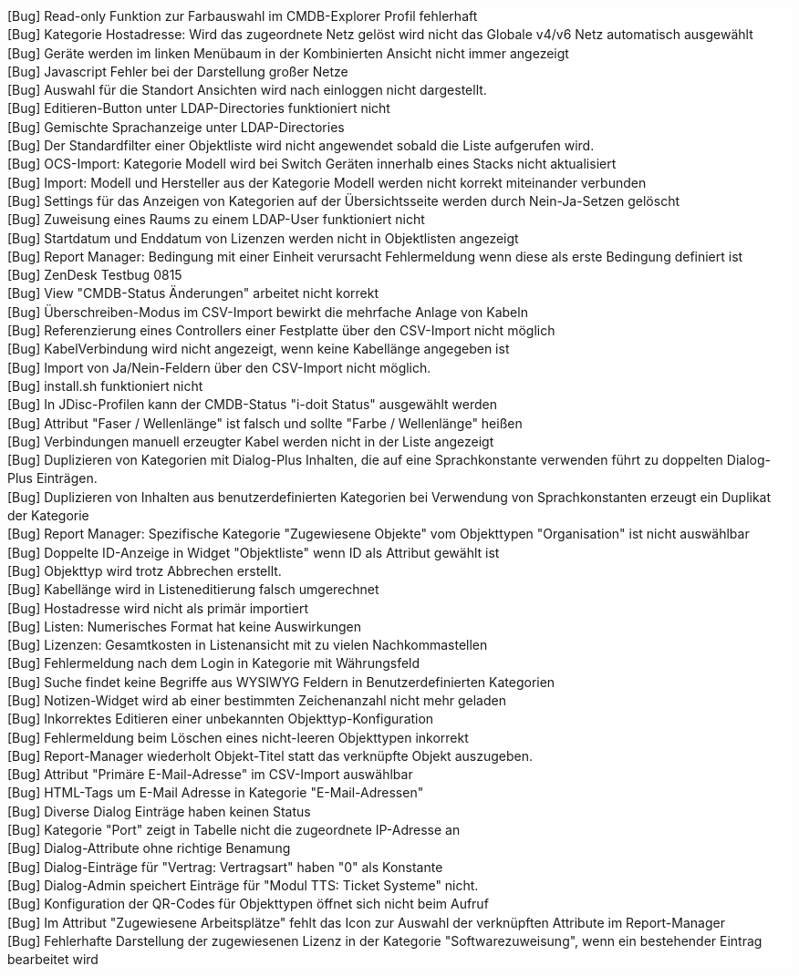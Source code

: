 [Bug]           Read-only Funktion zur Farbauswahl im CMDB-Explorer Profil fehlerhaft<br>
[Bug]           Kategorie Hostadresse: Wird das zugeordnete Netz gelöst wird nicht das Globale v4/v6 Netz automatisch ausgewählt<br>
[Bug]           Geräte werden im linken Menübaum in der Kombinierten Ansicht nicht immer angezeigt<br>
[Bug]           Javascript Fehler bei der Darstellung großer Netze<br>
[Bug]           Auswahl für die Standort Ansichten wird nach einloggen nicht dargestellt.<br>
[Bug]           Editieren-Button unter LDAP-Directories funktioniert nicht<br>
[Bug]           Gemischte Sprachanzeige unter LDAP-Directories<br>
[Bug]           Der Standardfilter einer Objektliste wird nicht angewendet sobald die Liste aufgerufen wird.<br>
[Bug]           OCS-Import: Kategorie Modell wird bei Switch Geräten innerhalb eines Stacks nicht aktualisiert<br>
[Bug]           Import: Modell und Hersteller aus der Kategorie Modell werden nicht korrekt miteinander verbunden<br>
[Bug]           Settings für das Anzeigen von Kategorien auf der Übersichtsseite werden durch Nein-Ja-Setzen gelöscht<br>
[Bug]           Zuweisung eines Raums zu einem LDAP-User funktioniert nicht<br>
[Bug]           Startdatum und Enddatum von Lizenzen werden nicht in Objektlisten angezeigt<br>
[Bug]           Report Manager: Bedingung mit einer Einheit verursacht Fehlermeldung wenn diese als erste Bedingung definiert ist<br>
[Bug]           ZenDesk Testbug 0815<br>
[Bug]           View "CMDB-Status Änderungen" arbeitet nicht korrekt<br>
[Bug]           Überschreiben-Modus im CSV-Import bewirkt die mehrfache Anlage von Kabeln<br>
[Bug]           Referenzierung eines Controllers einer Festplatte über den CSV-Import nicht möglich<br>
[Bug]           KabelVerbindung wird nicht angezeigt, wenn keine Kabellänge angegeben ist<br>
[Bug]           Import von Ja/Nein-Feldern über den CSV-Import nicht möglich.<br>
[Bug]           install.sh funktioniert nicht<br>
[Bug]           In JDisc-Profilen kann der CMDB-Status "i-doit Status" ausgewählt werden<br>
[Bug]           Attribut "Faser / Wellenlänge" ist falsch und sollte "Farbe / Wellenlänge" heißen<br>
[Bug]           Verbindungen manuell erzeugter Kabel werden nicht in der Liste angezeigt<br>
[Bug]           Duplizieren von Kategorien mit Dialog-Plus Inhalten, die auf eine Sprachkonstante verwenden führt zu doppelten Dialog-Plus Einträgen.<br>
[Bug]           Duplizieren von Inhalten aus benutzerdefinierten Kategorien bei Verwendung von Sprachkonstanten erzeugt ein Duplikat der Kategorie<br>
[Bug]           Report Manager: Spezifische Kategorie "Zugewiesene Objekte" vom Objekttypen "Organisation" ist nicht auswählbar<br>
[Bug]           Doppelte ID-Anzeige in Widget "Objektliste" wenn ID als Attribut gewählt ist<br>
[Bug]           Objekttyp wird trotz Abbrechen erstellt.<br>
[Bug]           Kabellänge wird in Listeneditierung falsch umgerechnet<br>
[Bug]           Hostadresse wird nicht als primär importiert<br>
[Bug]           Listen: Numerisches Format hat keine Auswirkungen<br>
[Bug]           Lizenzen: Gesamtkosten in Listenansicht mit zu vielen Nachkommastellen<br>
[Bug]           Fehlermeldung nach dem Login in Kategorie mit Währungsfeld<br>
[Bug]           Suche findet keine Begriffe aus WYSIWYG Feldern in Benutzerdefinierten Kategorien<br>
[Bug]           Notizen-Widget wird ab einer bestimmten Zeichenanzahl nicht mehr geladen<br>
[Bug]           Inkorrektes Editieren einer unbekannten Objekttyp-Konfiguration<br>
[Bug]           Fehlermeldung beim Löschen eines nicht-leeren Objekttypen inkorrekt<br>
[Bug]           Report-Manager wiederholt Objekt-Titel statt das verknüpfte Objekt auszugeben.<br>
[Bug]           Attribut "Primäre E-Mail-Adresse" im CSV-Import auswählbar<br>
[Bug]           HTML-Tags um E-Mail Adresse in Kategorie "E-Mail-Adressen"<br>
[Bug]           Diverse Dialog Einträge haben keinen Status<br>
[Bug]           Kategorie "Port" zeigt in Tabelle nicht die zugeordnete IP-Adresse an<br>
[Bug]           Dialog-Attribute ohne richtige Benamung<br>
[Bug]           Dialog-Einträge für "Vertrag: Vertragsart" haben "0" als Konstante<br>
[Bug]           Dialog-Admin speichert Einträge für "Modul TTS: Ticket Systeme" nicht.<br>
[Bug]           Konfiguration der QR-Codes für Objekttypen öffnet sich nicht beim Aufruf<br>
[Bug]           Im Attribut "Zugewiesene Arbeitsplätze" fehlt das Icon zur Auswahl der verknüpften Attribute im Report-Manager<br>
[Bug]           Fehlerhafte Darstellung der zugewiesenen Lizenz in der Kategorie "Softwarezuweisung", wenn ein bestehender Eintrag bearbeitet wird<br>